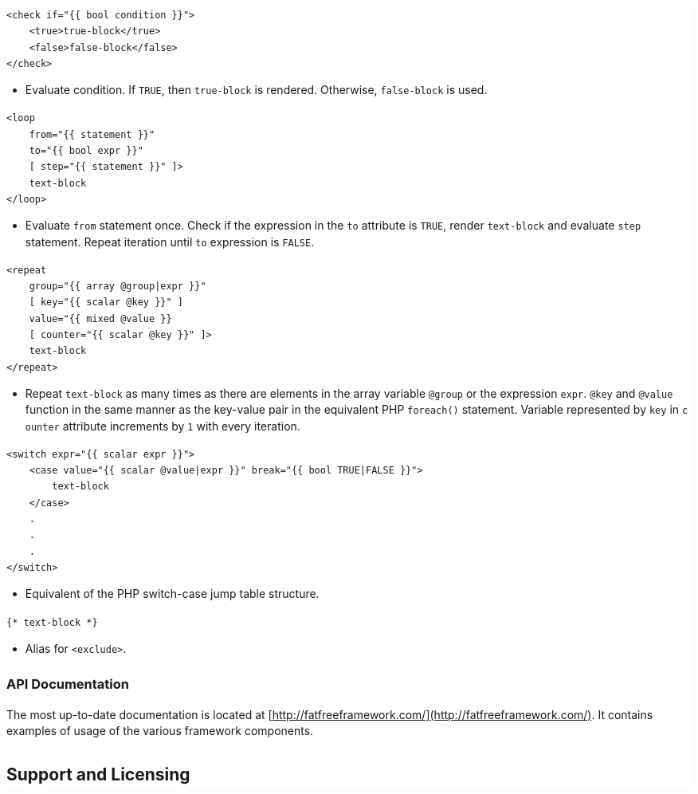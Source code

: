 ```
<check if="{{ bool condition }}">
    <true>true-block</true>
    <false>false-block</false>
</check>
```
* Evaluate condition. If `TRUE`, then `true-block` is rendered. Otherwise, `false-block` is used.

```
<loop
    from="{{ statement }}"
    to="{{ bool expr }}"
    [ step="{{ statement }}" ]>
    text-block
</loop>
```
* Evaluate `from` statement once. Check if the expression in the `to` attribute is `TRUE`, render `text-block` and evaluate `step` statement. Repeat iteration until `to` expression is `FALSE`.

```
<repeat
    group="{{ array @group|expr }}"
    [ key="{{ scalar @key }}" ]
    value="{{ mixed @value }}
    [ counter="{{ scalar @key }}" ]>
    text-block
</repeat>
```
* Repeat `text-block` as many times as there are elements in the array variable `@group` or the expression `expr`. `@key` and `@value` function in the same manner as the key-value pair in the equivalent PHP `foreach()` statement. Variable represented by `key` in `counter` attribute increments by `1` with every iteration.

```
<switch expr="{{ scalar expr }}">
    <case value="{{ scalar @value|expr }}" break="{{ bool TRUE|FALSE }}">
        text-block
    </case>
    .
    .
    .
</switch>
```
* Equivalent of the PHP switch-case jump table structure.

```
{* text-block *}
```
* Alias for `<exclude>`.

### API Documentation

The most up-to-date documentation is located at [http://fatfreeframework.com/](http://fatfreeframework.com/). It contains examples of usage of the various framework components.

## Support and Licensing
